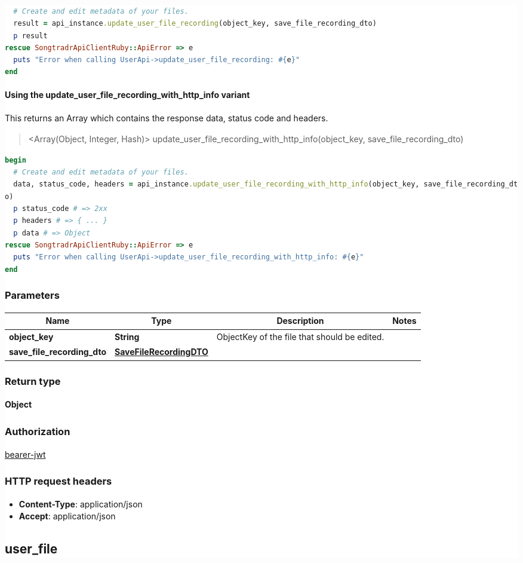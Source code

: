 ```ruby
  # Create and edit metadata of your files.
  result = api_instance.update_user_file_recording(object_key, save_file_recording_dto)
  p result
rescue SongtradrApiClientRuby::ApiError => e
  puts "Error when calling UserApi->update_user_file_recording: #{e}"
end
```

#### Using the update_user_file_recording_with_http_info variant

This returns an Array which contains the response data, status code and headers.

> <Array(Object, Integer, Hash)> update_user_file_recording_with_http_info(object_key, save_file_recording_dto)

```ruby
begin
  # Create and edit metadata of your files.
  data, status_code, headers = api_instance.update_user_file_recording_with_http_info(object_key, save_file_recording_dto)
  p status_code # => 2xx
  p headers # => { ... }
  p data # => Object
rescue SongtradrApiClientRuby::ApiError => e
  puts "Error when calling UserApi->update_user_file_recording_with_http_info: #{e}"
end
```

### Parameters

| Name | Type | Description | Notes |
| ---- | ---- | ----------- | ----- |
| **object_key** | **String** | ObjectKey of the file that should be edited. |  |
| **save_file_recording_dto** | [**SaveFileRecordingDTO**](SaveFileRecordingDTO.md) |  |  |

### Return type

**Object**

### Authorization

[bearer-jwt](../README.md#bearer-jwt)

### HTTP request headers

- **Content-Type**: application/json
- **Accept**: application/json


## user_file
